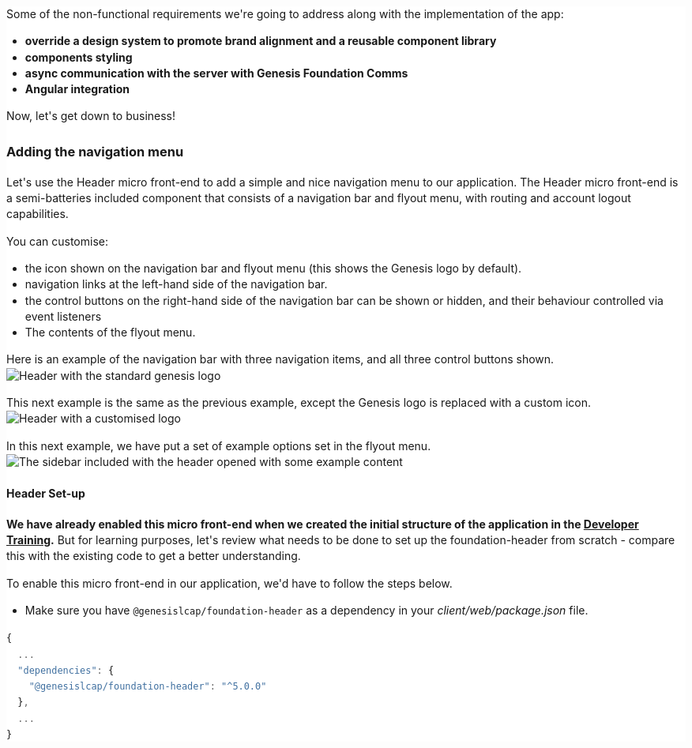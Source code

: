 Some of the non-functional requirements we're going to address along with the implementation of the app:
-   **override a design system to promote brand alignment and a reusable component library**
-   **components styling**
-   **async communication with the server with Genesis Foundation Comms**
-   **Angular integration**

Now, let's get down to business!

### Adding the navigation menu

Let's use the Header micro front-end to add a simple and nice navigation menu to our application. The Header micro front-end is a semi-batteries included component that consists of a navigation bar and flyout menu, with routing and account logout capabilities.

You can customise:

- the icon shown on the navigation bar and flyout menu (this shows the Genesis logo by default).
- navigation links at the left-hand side of the navigation bar.
- the control buttons on the right-hand side of the navigation bar can be shown or hidden, and their behaviour controlled via event listeners
- The contents of the flyout menu.

Here is an example of the navigation bar with three navigation items, and all three control buttons shown.
![Header with the standard genesis logo](/img/foundation-header-standard.png)

This next example is the same as the previous example, except the Genesis logo is replaced with a custom icon.
![Header with a customised logo](/img/foundation-header-replaced-img.png)

In this next example, we have put a set of example options set in the flyout menu.
![The sidebar included with the header opened with some example content](/img/foundation-header-sidebar.png)

#### Header Set-up

**We have already enabled this micro front-end when we created the initial structure of the application in the [Developer Training](/getting-started/developer-training/training-intro/).** But for learning purposes, let's review what needs to be done to set up the foundation-header from scratch - compare this with the existing code to get a better understanding.

To enable this micro front-end in our application, we'd have to follow the steps below.

- Make sure you have `@genesislcap/foundation-header` as a dependency in your *client/web/package.json* file.

```js {4} title='package.json'
{
  ...
  "dependencies": {
    "@genesislcap/foundation-header": "^5.0.0"
  },
  ...
}
```
